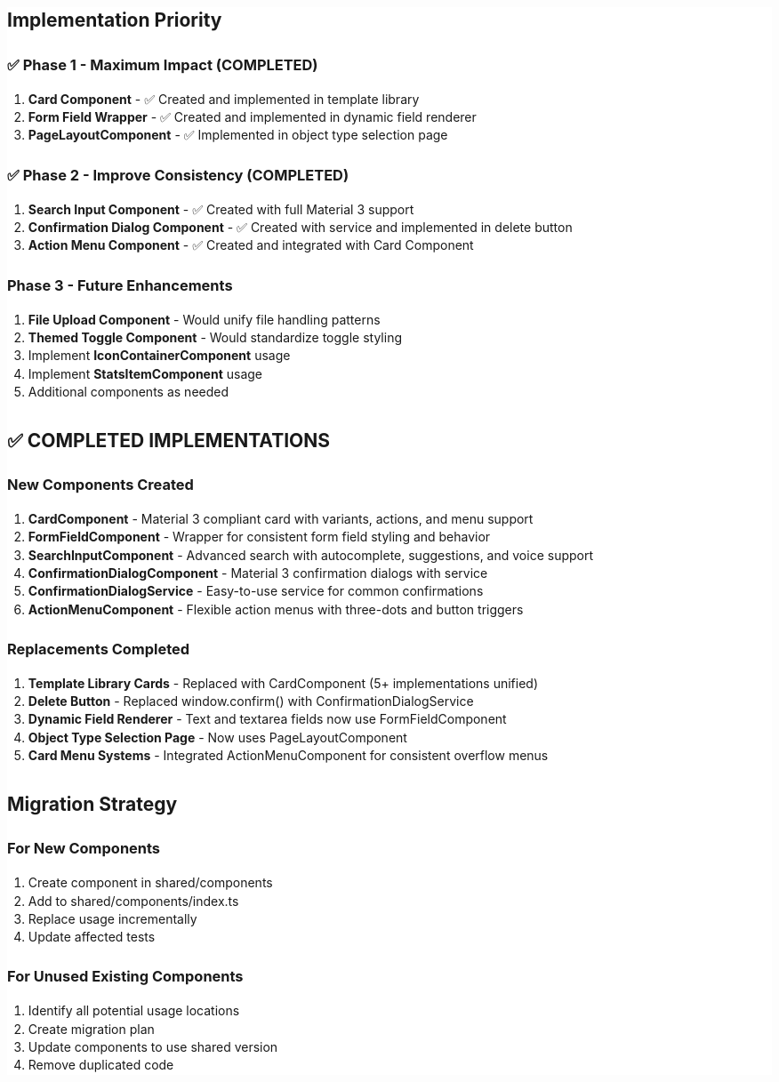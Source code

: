 ## Implementation Priority

### ✅ Phase 1 - Maximum Impact (COMPLETED)
1. **Card Component** - ✅ Created and implemented in template library
2. **Form Field Wrapper** - ✅ Created and implemented in dynamic field renderer
3. **PageLayoutComponent** - ✅ Implemented in object type selection page

### ✅ Phase 2 - Improve Consistency (COMPLETED)  
1. **Search Input Component** - ✅ Created with full Material 3 support
2. **Confirmation Dialog Component** - ✅ Created with service and implemented in delete button
3. **Action Menu Component** - ✅ Created and integrated with Card Component

### Phase 3 - Future Enhancements
1. **File Upload Component** - Would unify file handling patterns
2. **Themed Toggle Component** - Would standardize toggle styling
3. Implement **IconContainerComponent** usage
4. Implement **StatsItemComponent** usage
5. Additional components as needed

## ✅ COMPLETED IMPLEMENTATIONS

### New Components Created
1. **CardComponent** - Material 3 compliant card with variants, actions, and menu support
2. **FormFieldComponent** - Wrapper for consistent form field styling and behavior
3. **SearchInputComponent** - Advanced search with autocomplete, suggestions, and voice support
4. **ConfirmationDialogComponent** - Material 3 confirmation dialogs with service
5. **ConfirmationDialogService** - Easy-to-use service for common confirmations
6. **ActionMenuComponent** - Flexible action menus with three-dots and button triggers

### Replacements Completed
1. **Template Library Cards** - Replaced with CardComponent (5+ implementations unified)
2. **Delete Button** - Replaced window.confirm() with ConfirmationDialogService
3. **Dynamic Field Renderer** - Text and textarea fields now use FormFieldComponent
4. **Object Type Selection Page** - Now uses PageLayoutComponent
5. **Card Menu Systems** - Integrated ActionMenuComponent for consistent overflow menus

## Migration Strategy

### For New Components
1. Create component in shared/components
2. Add to shared/components/index.ts
3. Replace usage incrementally
4. Update affected tests

### For Unused Existing Components
1. Identify all potential usage locations
2. Create migration plan
3. Update components to use shared version
4. Remove duplicated code
